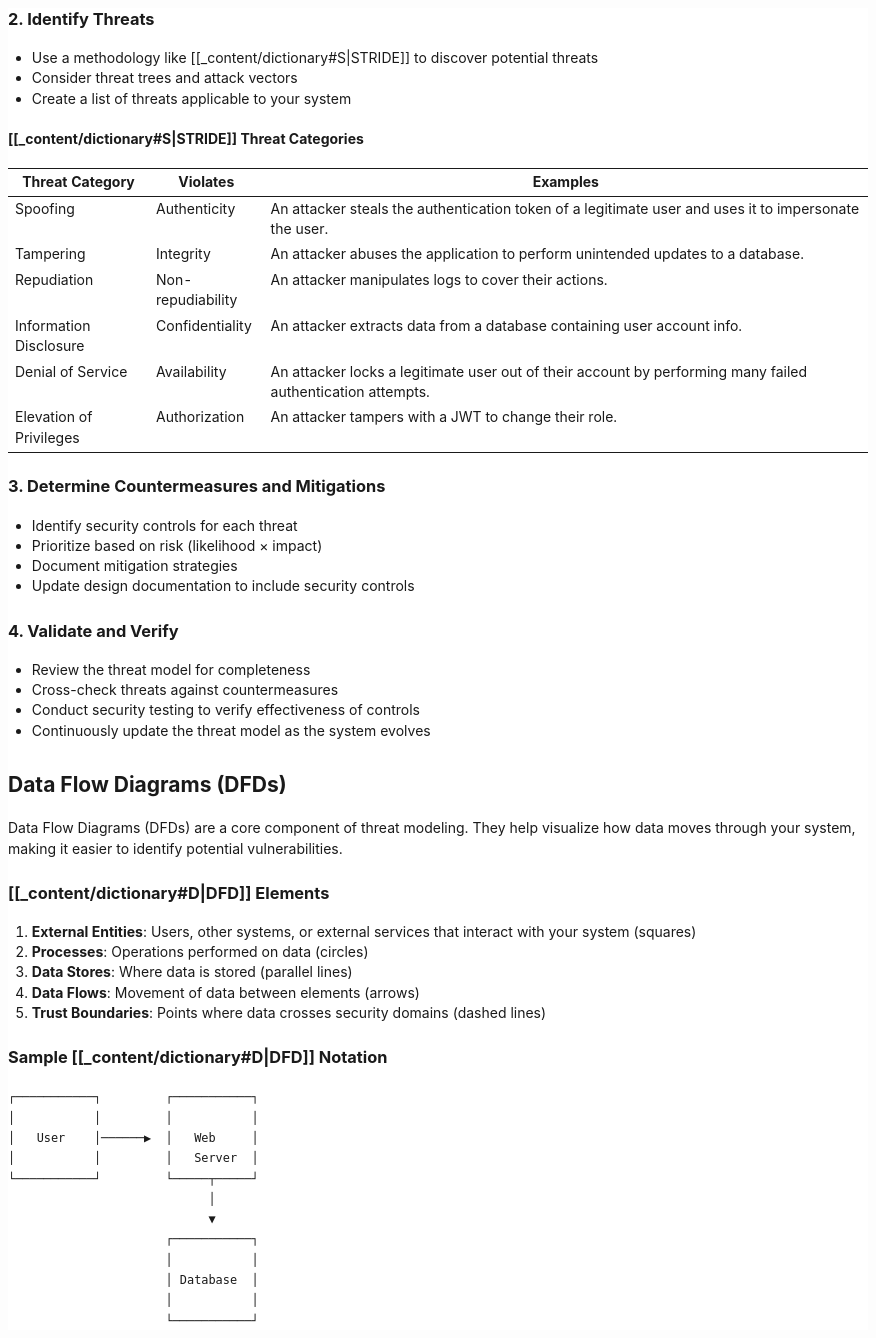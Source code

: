 ### 2. Identify Threats

- Use a methodology like [[_content/dictionary#S|STRIDE]] to discover potential threats
- Consider threat trees and attack vectors
- Create a list of threats applicable to your system

#### [[_content/dictionary#S|STRIDE]] Threat Categories

| Threat Category         | Violates          | Examples                                                                                                    |
| ----------------------- | ----------------- | ----------------------------------------------------------------------------------------------------------- |
| Spoofing                | Authenticity      | An attacker steals the authentication token of a legitimate user and uses it to impersonate the user.       |
| Tampering               | Integrity         | An attacker abuses the application to perform unintended updates to a database.                             |
| Repudiation             | Non-repudiability | An attacker manipulates logs to cover their actions.                                                        |
| Information Disclosure  | Confidentiality   | An attacker extracts data from a database containing user account info.                                      |
| Denial of Service       | Availability      | An attacker locks a legitimate user out of their account by performing many failed authentication attempts. |
| Elevation of Privileges | Authorization     | An attacker tampers with a JWT to change their role.                                                        |

### 3. Determine Countermeasures and Mitigations

- Identify security controls for each threat
- Prioritize based on risk (likelihood × impact)
- Document mitigation strategies
- Update design documentation to include security controls

### 4. Validate and Verify

- Review the threat model for completeness
- Cross-check threats against countermeasures
- Conduct security testing to verify effectiveness of controls
- Continuously update the threat model as the system evolves

## Data Flow Diagrams (DFDs)

Data Flow Diagrams (DFDs) are a core component of threat modeling. They help visualize how data moves through your system, making it easier to identify potential vulnerabilities.

### [[_content/dictionary#D|DFD]] Elements

1. **External Entities**: Users, other systems, or external services that interact with your system (squares)
2. **Processes**: Operations performed on data (circles)
3. **Data Stores**: Where data is stored (parallel lines)
4. **Data Flows**: Movement of data between elements (arrows)
5. **Trust Boundaries**: Points where data crosses security domains (dashed lines)

### Sample [[_content/dictionary#D|DFD]] Notation

```
┌───────────┐         ┌───────────┐
│           │         │           │
│   User    │──────▶  │   Web     │
│           │         │   Server  │
└───────────┘         └─────┬─────┘
                            │
                            ▼
                      ┌───────────┐
                      │           │
                      │ Database  │
                      │           │
                      └───────────┘
```